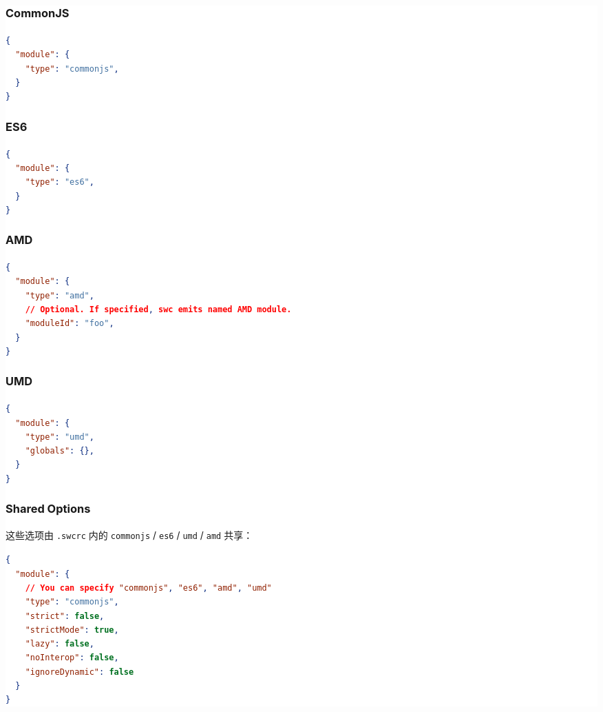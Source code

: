 ### CommonJS

```json
{
  "module": {
    "type": "commonjs",
  }
}
```

### ES6

```json
{
  "module": {
    "type": "es6",
  }
}
```

### AMD

```json
{
  "module": {
	"type": "amd",
    // Optional. If specified, swc emits named AMD module.
    "moduleId": "foo",
  }
}
```

### UMD

```json
{
  "module": {
    "type": "umd",
    "globals": {},
  }
}
```

### Shared Options 

这些选项由 `.swcrc` 内的 `commonjs` / `es6` / `umd` / `amd` 共享：

```json
{
  "module": {
    // You can specify "commonjs", "es6", "amd", "umd"
    "type": "commonjs",
    "strict": false,
    "strictMode": true,
    "lazy": false,
    "noInterop": false,
    "ignoreDynamic": false
  }
}
```
